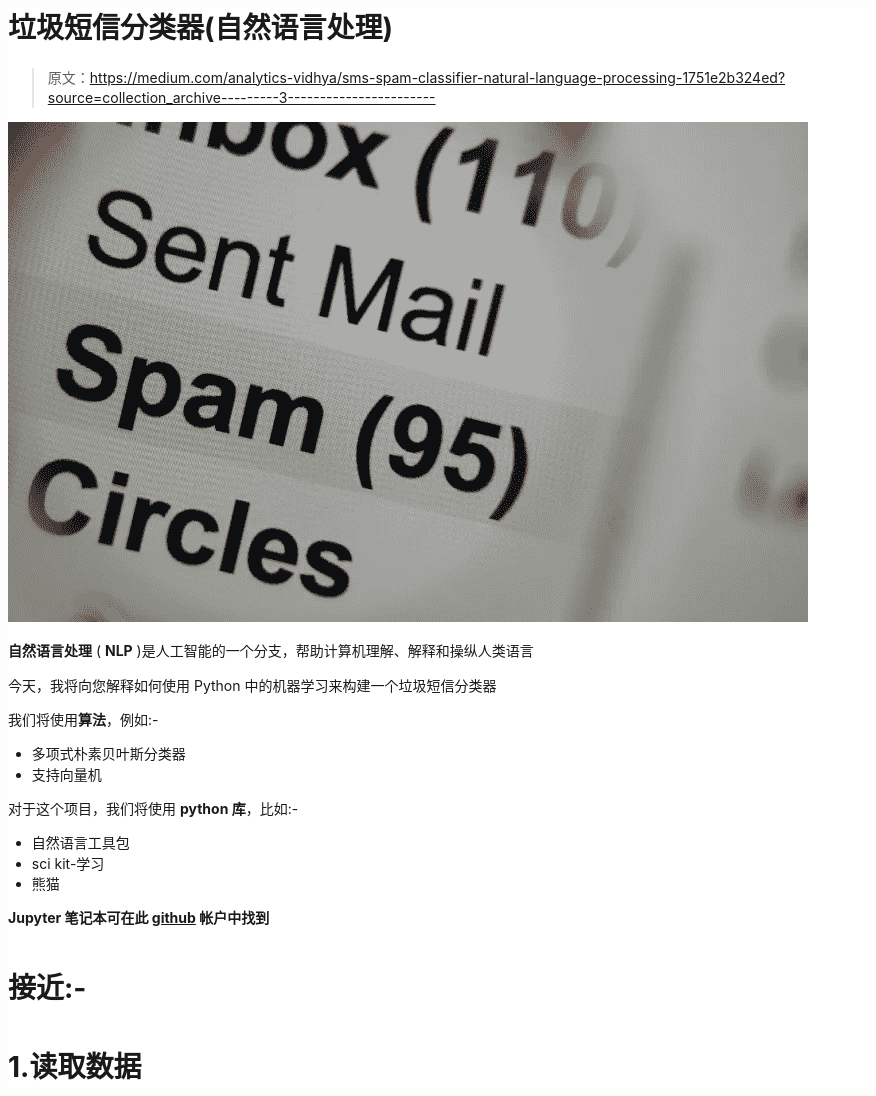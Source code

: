 # 垃圾短信分类器(自然语言处理)

> 原文：<https://medium.com/analytics-vidhya/sms-spam-classifier-natural-language-processing-1751e2b324ed?source=collection_archive---------3----------------------->

![](img/90483bcf71a593b00c007da358ac2563.png)

**自然语言处理** ( **NLP** )是人工智能的一个分支，帮助计算机理解、解释和操纵人类语言

今天，我将向您解释如何使用 Python 中的机器学习来构建一个垃圾短信分类器

我们将使用**算法**，例如:-

*   多项式朴素贝叶斯分类器
*   支持向量机

对于这个项目，我们将使用 **python 库**，比如:-

*   自然语言工具包
*   sci kit-学习
*   熊猫

**Jupyter 笔记本可在此 [github](https://github.com/pulkitkhandelwal29/SMS-Spam-Classification) 帐户中找到**

# 接近:-

# 1.读取数据
